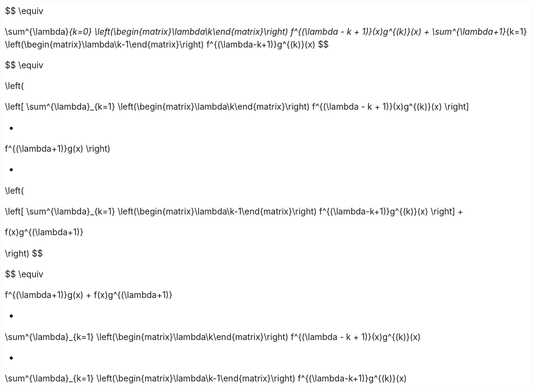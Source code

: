 $$
\equiv

\sum^{\lambda}_{k=0}
\left(\begin{matrix}\lambda\\k\end{matrix}\right)
f^{(\lambda - k + 1)}(x)g^{(k)}(x)
+
\sum^{\lambda+1}_{k=1}
\left(\begin{matrix}\lambda\\k-1\end{matrix}\right)
f^{(\lambda-k+1)}g^{(k)}(x)
$$

$$
\equiv


\left(

\left[
\sum^{\lambda}_{k=1}
\left(\begin{matrix}\lambda\\k\end{matrix}\right)
f^{(\lambda - k + 1)}(x)g^{(k)}(x)
\right]

+

f^{(\lambda+1)}g(x)
\right)

+

\left(

\left[
\sum^{\lambda}_{k=1}
\left(\begin{matrix}\lambda\\k-1\end{matrix}\right)
f^{(\lambda-k+1)}g^{(k)}(x)
\right]
+

f(x)g^{(\lambda+1)}

\right)
$$

$$
\equiv

f^{(\lambda+1)}g(x) + f(x)g^{(\lambda+1)}

+

\sum^{\lambda}_{k=1}
\left(\begin{matrix}\lambda\\k\end{matrix}\right)
f^{(\lambda - k + 1)}(x)g^{(k)}(x)

+

\sum^{\lambda}_{k=1}
\left(\begin{matrix}\lambda\\k-1\end{matrix}\right)
f^{(\lambda-k+1)}g^{(k)}(x)
